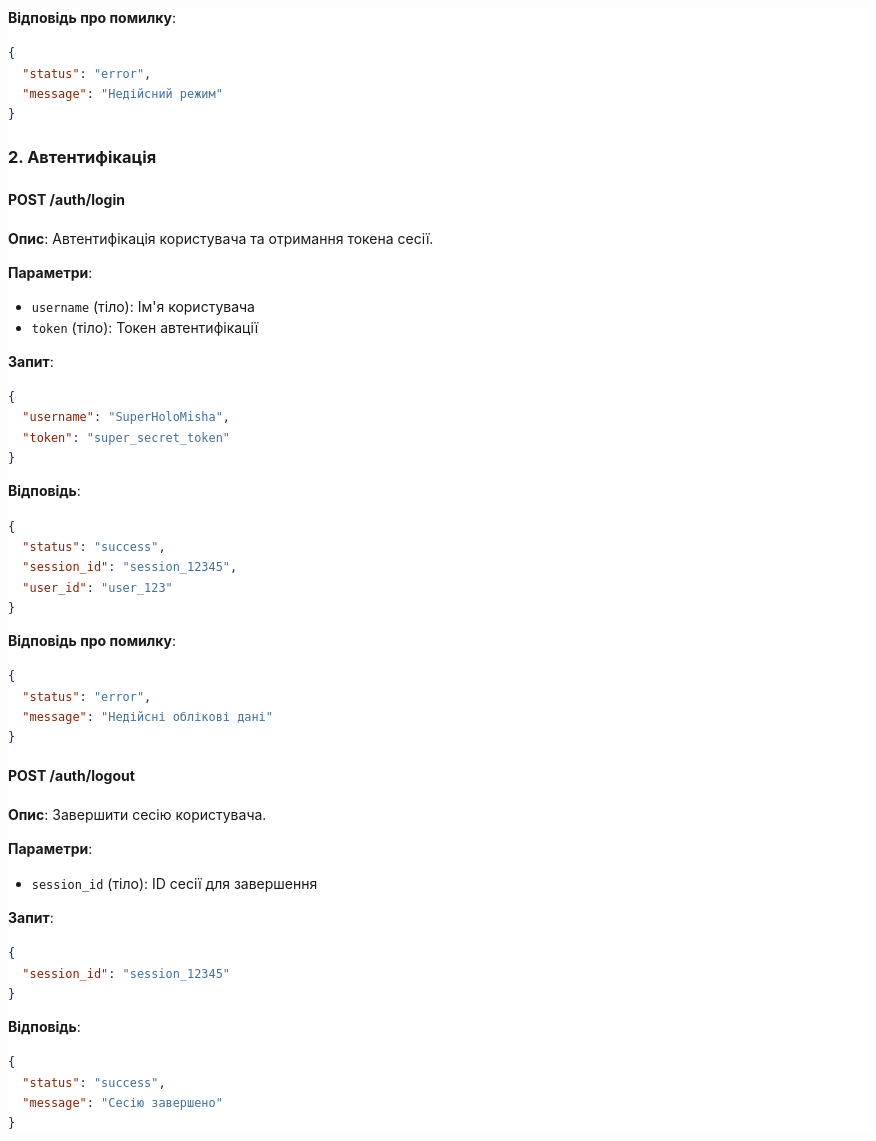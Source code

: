 **Відповідь про помилку**:
```json
{
  "status": "error",
  "message": "Недійсний режим"
}
```

### 2. Автентифікація

#### POST /auth/login
**Опис**: Автентифікація користувача та отримання токена сесії.

**Параметри**:
- `username` (тіло): Ім'я користувача
- `token` (тіло): Токен автентифікації

**Запит**:
```json
{
  "username": "SuperHoloMisha",
  "token": "super_secret_token"
}
```

**Відповідь**:
```json
{
  "status": "success",
  "session_id": "session_12345",
  "user_id": "user_123"
}
```

**Відповідь про помилку**:
```json
{
  "status": "error",
  "message": "Недійсні облікові дані"
}
```

#### POST /auth/logout
**Опис**: Завершити сесію користувача.

**Параметри**:
- `session_id` (тіло): ID сесії для завершення

**Запит**:
```json
{
  "session_id": "session_12345"
}
```

**Відповідь**:
```json
{
  "status": "success",
  "message": "Сесію завершено"
}
```
